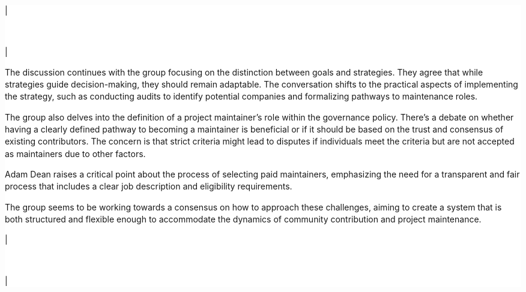 | <p><br></p>            | <p>The discussion continues with the group focusing on the distinction between goals and strategies. They agree that while strategies guide decision-making, they should remain adaptable. The conversation shifts to the practical aspects of implementing the strategy, such as conducting audits to identify potential companies and formalizing pathways to maintenance roles.</p><p>The group also delves into the definition of a project maintainer’s role within the governance policy. There’s a debate on whether having a clearly defined pathway to becoming a maintainer is beneficial or if it should be based on the trust and consensus of existing contributors. The concern is that strict criteria might lead to disputes if individuals meet the criteria but are not accepted as maintainers due to other factors.</p><p>Adam Dean raises a critical point about the process of selecting paid maintainers, emphasizing the need for a transparent and fair process that includes a clear job description and eligibility requirements.</p><p>The group seems to be working towards a consensus on how to approach these challenges, aiming to create a system that is both structured and flexible enough to accommodate the dynamics of community contribution and project maintenance.</p>                                                                                                                                                                                                                                                                                                                                                                                                                                                                                                                                                                                                                                                                                                                                                                                                                                                                                                                                                                                                                                                                                                                                                                                                                                                                                                                                                                                                                      | <p><br></p>                                                                                                                                                                                                                                                                                                                                                                                                                                                                                                                                                                                                                                                                                                                                                                             |